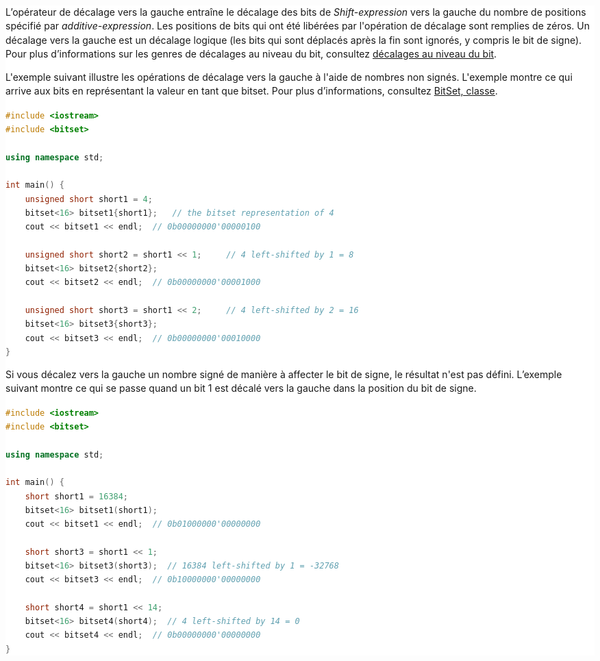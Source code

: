 L’opérateur de décalage vers la gauche entraîne le décalage des bits de *Shift-expression* vers la gauche du nombre de positions spécifié par *additive-expression*. Les positions de bits qui ont été libérées par l'opération de décalage sont remplies de zéros. Un décalage vers la gauche est un décalage logique (les bits qui sont déplacés après la fin sont ignorés, y compris le bit de signe). Pour plus d’informations sur les genres de décalages au niveau du bit, consultez [décalages au niveau du bit](https://en.wikipedia.org/wiki/Bitwise_shift).

L'exemple suivant illustre les opérations de décalage vers la gauche à l'aide de nombres non signés. L'exemple montre ce qui arrive aux bits en représentant la valeur en tant que bitset. Pour plus d’informations, consultez [BitSet, classe](../standard-library/bitset-class.md).

```cpp
#include <iostream>
#include <bitset>

using namespace std;

int main() {
    unsigned short short1 = 4;
    bitset<16> bitset1{short1};   // the bitset representation of 4
    cout << bitset1 << endl;  // 0b00000000'00000100

    unsigned short short2 = short1 << 1;     // 4 left-shifted by 1 = 8
    bitset<16> bitset2{short2};
    cout << bitset2 << endl;  // 0b00000000'00001000

    unsigned short short3 = short1 << 2;     // 4 left-shifted by 2 = 16
    bitset<16> bitset3{short3};
    cout << bitset3 << endl;  // 0b00000000'00010000
}
```

Si vous décalez vers la gauche un nombre signé de manière à affecter le bit de signe, le résultat n'est pas défini. L’exemple suivant montre ce qui se passe quand un bit 1 est décalé vers la gauche dans la position du bit de signe.

```cpp
#include <iostream>
#include <bitset>

using namespace std;

int main() {
    short short1 = 16384;
    bitset<16> bitset1(short1);
    cout << bitset1 << endl;  // 0b01000000'00000000

    short short3 = short1 << 1;
    bitset<16> bitset3(short3);  // 16384 left-shifted by 1 = -32768
    cout << bitset3 << endl;  // 0b10000000'00000000

    short short4 = short1 << 14;
    bitset<16> bitset4(short4);  // 4 left-shifted by 14 = 0
    cout << bitset4 << endl;  // 0b00000000'00000000
}
```
